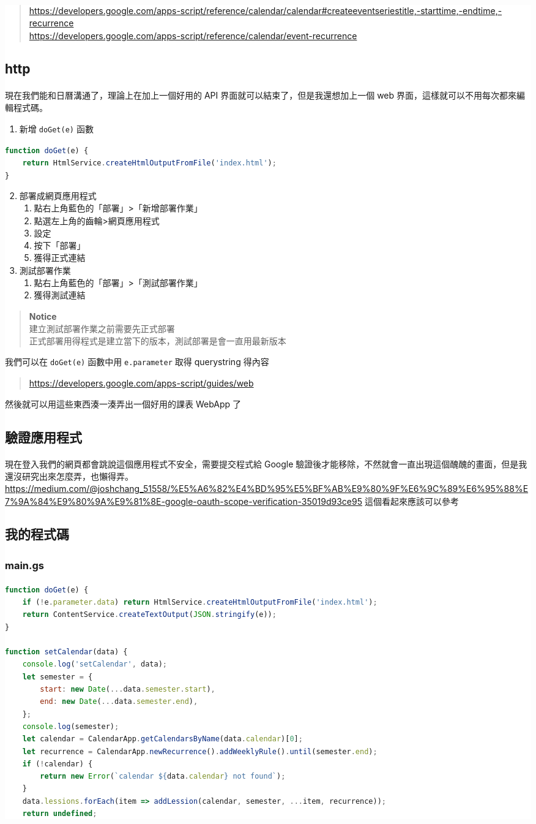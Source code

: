 > https://developers.google.com/apps-script/reference/calendar/calendar#createeventseriestitle,-starttime,-endtime,-recurrence  
> https://developers.google.com/apps-script/reference/calendar/event-recurrence

## http

現在我們能和日曆溝通了，理論上在加上一個好用的 API 界面就可以結束了，但是我還想加上一個 web 界面，這樣就可以不用每次都來編輯程式碼。

1. 新增 `doGet(e)` 函數

```javascript
function doGet(e) {
	return HtmlService.createHtmlOutputFromFile('index.html');
}
```

2. 部署成網頁應用程式
    1. 點右上角藍色的「部署」>「新增部署作業」
    2. 點選左上角的齒輪>網頁應用程式
    3. 設定
    4. 按下「部署」
    5. 獲得正式連結
3. 測試部署作業
    1. 點右上角藍色的「部署」>「測試部署作業」
    2. 獲得測試連結

> **Notice**  
> 建立測試部署作業之前需要先正式部署  
> 正式部署用得程式是建立當下的版本，測試部署是會一直用最新版本

我們可以在 `doGet(e)` 函數中用 `e.parameter` 取得 querystring 得內容

> https://developers.google.com/apps-script/guides/web

然後就可以用這些東西湊一湊弄出一個好用的課表 WebApp 了

## 驗證應用程式

現在登入我們的網頁都會跳說這個應用程式不安全，需要提交程式給 Google 驗證後才能移除，不然就會一直出現這個醜醜的畫面，但是我還沒研究出來怎麼弄，也懶得弄。https://medium.com/@joshchang_51558/%E5%A6%82%E4%BD%95%E5%BF%AB%E9%80%9F%E6%9C%89%E6%95%88%E7%9A%84%E9%80%9A%E9%81%8E-google-oauth-scope-verification-35019d93ce95 這個看起來應該可以參考

## 我的程式碼

### main.gs

```javascript
function doGet(e) {
	if (!e.parameter.data) return HtmlService.createHtmlOutputFromFile('index.html');
	return ContentService.createTextOutput(JSON.stringify(e));
}

function setCalendar(data) {
	console.log('setCalendar', data);
	let semester = {
		start: new Date(...data.semester.start),
		end: new Date(...data.semester.end),
	};
	console.log(semester);
	let calendar = CalendarApp.getCalendarsByName(data.calendar)[0];
	let recurrence = CalendarApp.newRecurrence().addWeeklyRule().until(semester.end);
	if (!calendar) {
		return new Error(`calendar ${data.calendar} not found`);
	}
	data.lessions.forEach(item => addLession(calendar, semester, ...item, recurrence));
	return undefined;
```
